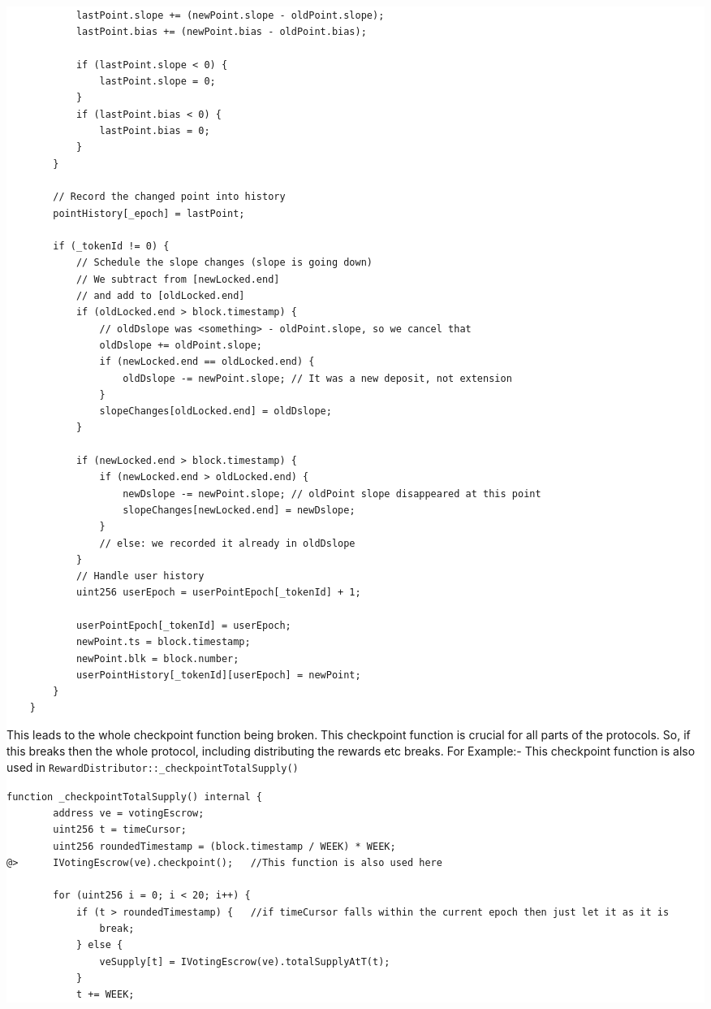 ```solidity
            lastPoint.slope += (newPoint.slope - oldPoint.slope);
            lastPoint.bias += (newPoint.bias - oldPoint.bias);

            if (lastPoint.slope < 0) {
                lastPoint.slope = 0;
            }
            if (lastPoint.bias < 0) {
                lastPoint.bias = 0;
            }
        }

        // Record the changed point into history
        pointHistory[_epoch] = lastPoint;

        if (_tokenId != 0) {
            // Schedule the slope changes (slope is going down)
            // We subtract from [newLocked.end]
            // and add to [oldLocked.end]
            if (oldLocked.end > block.timestamp) {
                // oldDslope was <something> - oldPoint.slope, so we cancel that
                oldDslope += oldPoint.slope;
                if (newLocked.end == oldLocked.end) {
                    oldDslope -= newPoint.slope; // It was a new deposit, not extension
                }
                slopeChanges[oldLocked.end] = oldDslope;
            }

            if (newLocked.end > block.timestamp) {
                if (newLocked.end > oldLocked.end) {
                    newDslope -= newPoint.slope; // oldPoint slope disappeared at this point
                    slopeChanges[newLocked.end] = newDslope;
                }
                // else: we recorded it already in oldDslope
            }
            // Handle user history
            uint256 userEpoch = userPointEpoch[_tokenId] + 1;

            userPointEpoch[_tokenId] = userEpoch;
            newPoint.ts = block.timestamp;
            newPoint.blk = block.number;
            userPointHistory[_tokenId][userEpoch] = newPoint;
        }
    }
``` 
This leads to the whole checkpoint function being broken. This checkpoint function is crucial for all parts of the protocols. So, if this breaks then the whole protocol, including distributing the rewards etc breaks. For Example:-
This checkpoint function is also used in `RewardDistributor::_checkpointTotalSupply()`
```solidity
function _checkpointTotalSupply() internal {
        address ve = votingEscrow;
        uint256 t = timeCursor;
        uint256 roundedTimestamp = (block.timestamp / WEEK) * WEEK;
@>      IVotingEscrow(ve).checkpoint();   //This function is also used here

        for (uint256 i = 0; i < 20; i++) {
            if (t > roundedTimestamp) {   //if timeCursor falls within the current epoch then just let it as it is
                break;
            } else {
                veSupply[t] = IVotingEscrow(ve).totalSupplyAtT(t);
            }
            t += WEEK;
```
